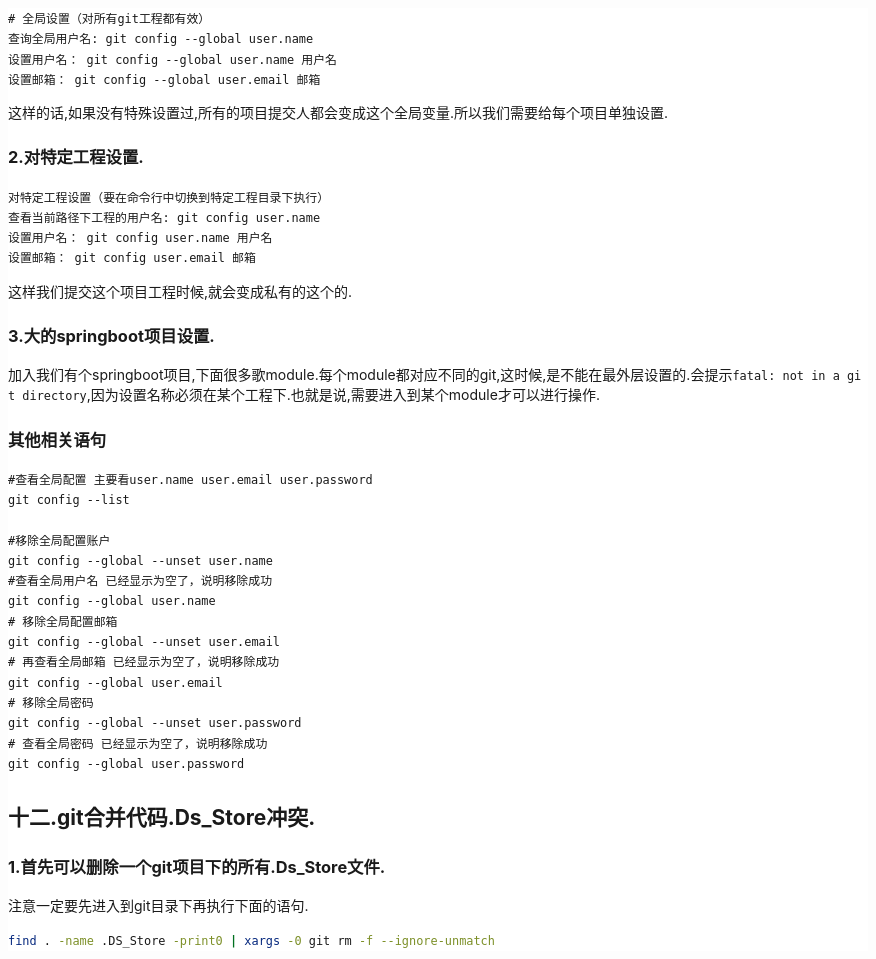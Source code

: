 ```shell
# 全局设置（对所有git工程都有效）
查询全局用户名: git config --global user.name
设置用户名： git config --global user.name 用户名
设置邮箱： git config --global user.email 邮箱
```

这样的话,如果没有特殊设置过,所有的项目提交人都会变成这个全局变量.所以我们需要给每个项目单独设置.

### 2.对特定工程设置.

```shell
对特定工程设置（要在命令行中切换到特定工程目录下执行）
查看当前路径下工程的用户名: git config user.name
设置用户名： git config user.name 用户名
设置邮箱： git config user.email 邮箱
```

这样我们提交这个项目工程时候,就会变成私有的这个的.

### 3.大的springboot项目设置.

加入我们有个springboot项目,下面很多歌module.每个module都对应不同的git,这时候,是不能在最外层设置的.会提示`fatal: not in a git directory`,因为设置名称必须在某个工程下.也就是说,需要进入到某个module才可以进行操作.

### 其他相关语句

```shell
#查看全局配置 主要看user.name user.email user.password
git config --list

#移除全局配置账户
git config --global --unset user.name
#查看全局用户名 已经显示为空了，说明移除成功
git config --global user.name
# 移除全局配置邮箱
git config --global --unset user.email
# 再查看全局邮箱 已经显示为空了，说明移除成功
git config --global user.email
# 移除全局密码
git config --global --unset user.password
# 查看全局密码 已经显示为空了，说明移除成功
git config --global user.password
```

## 十二.git合并代码.Ds_Store冲突.

### 1.首先可以删除一个git项目下的所有.Ds_Store文件.

注意一定要先进入到git目录下再执行下面的语句.

```sh
find . -name .DS_Store -print0 | xargs -0 git rm -f --ignore-unmatch
```
